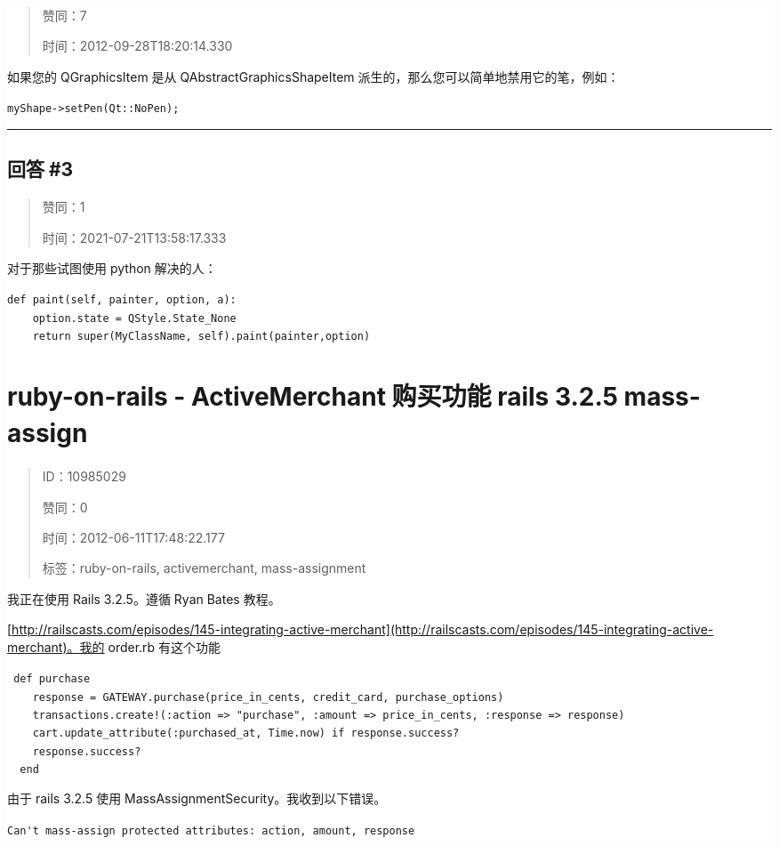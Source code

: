 > 赞同：7
> 
> 时间：2012-09-28T18:20:14.330

如果您的 QGraphicsItem 是从 QAbstractGraphicsShapeItem 派生的，那么您可以简单地禁用它的笔，例如：

```
myShape->setPen(Qt::NoPen); 
```

* * *

## 回答 #3

> 赞同：1
> 
> 时间：2021-07-21T13:58:17.333

对于那些试图使用 python 解决的人：

```
def paint(self, painter, option, a):
    option.state = QStyle.State_None
    return super(MyClassName, self).paint(painter,option) 
```

# ruby-on-rails - ActiveMerchant 购买功能 rails 3.2.5 mass-assign

> ID：10985029
> 
> 赞同：0
> 
> 时间：2012-06-11T17:48:22.177
> 
> 标签：ruby-on-rails, activemerchant, mass-assignment

我正在使用 Rails 3.2.5。遵循 Ryan Bates 教程。

[http://railscasts.com/episodes/145-integrating-active-merchant](http://railscasts.com/episodes/145-integrating-active-merchant)。我的 order.rb 有这个功能

```
 def purchase
    response = GATEWAY.purchase(price_in_cents, credit_card, purchase_options)
    transactions.create!(:action => "purchase", :amount => price_in_cents, :response => response)
    cart.update_attribute(:purchased_at, Time.now) if response.success?
    response.success?
  end 
```

由于 rails 3.2.5 使用 MassAssignmentSecurity。我收到以下错误。

```
Can't mass-assign protected attributes: action, amount, response 
```
